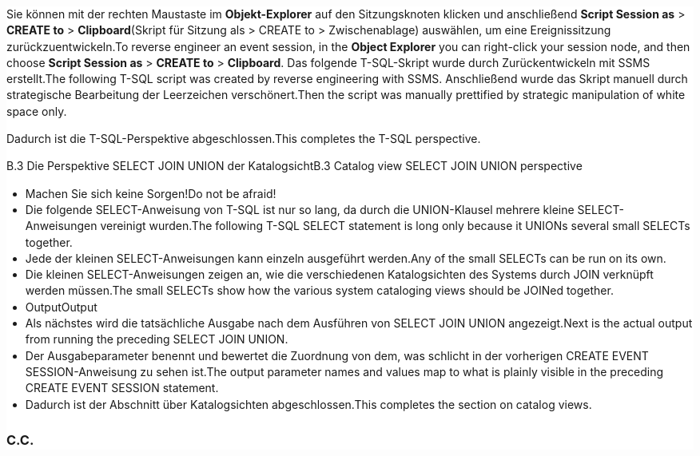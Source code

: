 
<span data-ttu-id="6b29c-169">Sie können mit der rechten Maustaste im **Objekt-Explorer** auf den Sitzungsknoten klicken und anschließend **Script Session as** > **CREATE to** > **Clipboard**(Skript für Sitzung als &gt; CREATE to &gt; Zwischenablage) auswählen, um eine Ereignissitzung zurückzuentwickeln.</span><span class="sxs-lookup"><span data-stu-id="6b29c-169">To reverse engineer an event session, in the **Object Explorer** you can right-click your session node, and then choose **Script Session as** > **CREATE to** > **Clipboard**.</span></span> <span data-ttu-id="6b29c-170">Das folgende T-SQL-Skript wurde durch Zurückentwickeln mit SSMS erstellt.</span><span class="sxs-lookup"><span data-stu-id="6b29c-170">The following T-SQL script was created by reverse engineering with SSMS.</span></span> <span data-ttu-id="6b29c-171">Anschließend wurde das Skript manuell durch strategische Bearbeitung der Leerzeichen verschönert.</span><span class="sxs-lookup"><span data-stu-id="6b29c-171">Then the script was manually prettified by strategic manipulation of white space only.</span></span>


<span data-ttu-id="6b29c-172">Dadurch ist die T-SQL-Perspektive abgeschlossen.</span><span class="sxs-lookup"><span data-stu-id="6b29c-172">This completes the T-SQL perspective.</span></span>


<span data-ttu-id="6b29c-173">B.3 Die Perspektive SELECT JOIN UNION der Katalogsicht</span><span class="sxs-lookup"><span data-stu-id="6b29c-173">B.3 Catalog view SELECT JOIN UNION perspective</span></span>

- <span data-ttu-id="6b29c-174">Machen Sie sich keine Sorgen!</span><span class="sxs-lookup"><span data-stu-id="6b29c-174">Do not be afraid!</span></span>
- <span data-ttu-id="6b29c-175">Die folgende SELECT-Anweisung von T-SQL ist nur so lang, da durch die UNION-Klausel mehrere kleine SELECT-Anweisungen vereinigt wurden.</span><span class="sxs-lookup"><span data-stu-id="6b29c-175">The following T-SQL SELECT statement is long only because it UNIONs several small SELECTs together.</span></span>
- <span data-ttu-id="6b29c-176">Jede der kleinen SELECT-Anweisungen kann einzeln ausgeführt werden.</span><span class="sxs-lookup"><span data-stu-id="6b29c-176">Any of the small SELECTs can be run on its own.</span></span>
- <span data-ttu-id="6b29c-177">Die kleinen SELECT-Anweisungen zeigen an, wie die verschiedenen Katalogsichten des Systems durch JOIN verknüpft werden müssen.</span><span class="sxs-lookup"><span data-stu-id="6b29c-177">The small SELECTs show how the various system cataloging views should be JOINed together.</span></span>
- <span data-ttu-id="6b29c-178">Output</span><span class="sxs-lookup"><span data-stu-id="6b29c-178">Output</span></span>
- <span data-ttu-id="6b29c-179">Als nächstes wird die tatsächliche Ausgabe nach dem Ausführen von SELECT JOIN UNION angezeigt.</span><span class="sxs-lookup"><span data-stu-id="6b29c-179">Next is the actual output from running the preceding SELECT JOIN UNION.</span></span>
- <span data-ttu-id="6b29c-180">Der Ausgabeparameter benennt und bewertet die Zuordnung von dem, was schlicht in der vorherigen CREATE EVENT SESSION-Anweisung zu sehen ist.</span><span class="sxs-lookup"><span data-stu-id="6b29c-180">The output parameter names and values map to what is plainly visible in the preceding CREATE EVENT SESSION statement.</span></span>
- <span data-ttu-id="6b29c-181">Dadurch ist der Abschnitt über Katalogsichten abgeschlossen.</span><span class="sxs-lookup"><span data-stu-id="6b29c-181">This completes the section on catalog views.</span></span>



<a name="section_C_1_list_packages"></a>

### <a name="c1-list-of-all-packages"></a><span data-ttu-id="6b29c-182">C.</span><span class="sxs-lookup"><span data-stu-id="6b29c-182">C.</span></span>
